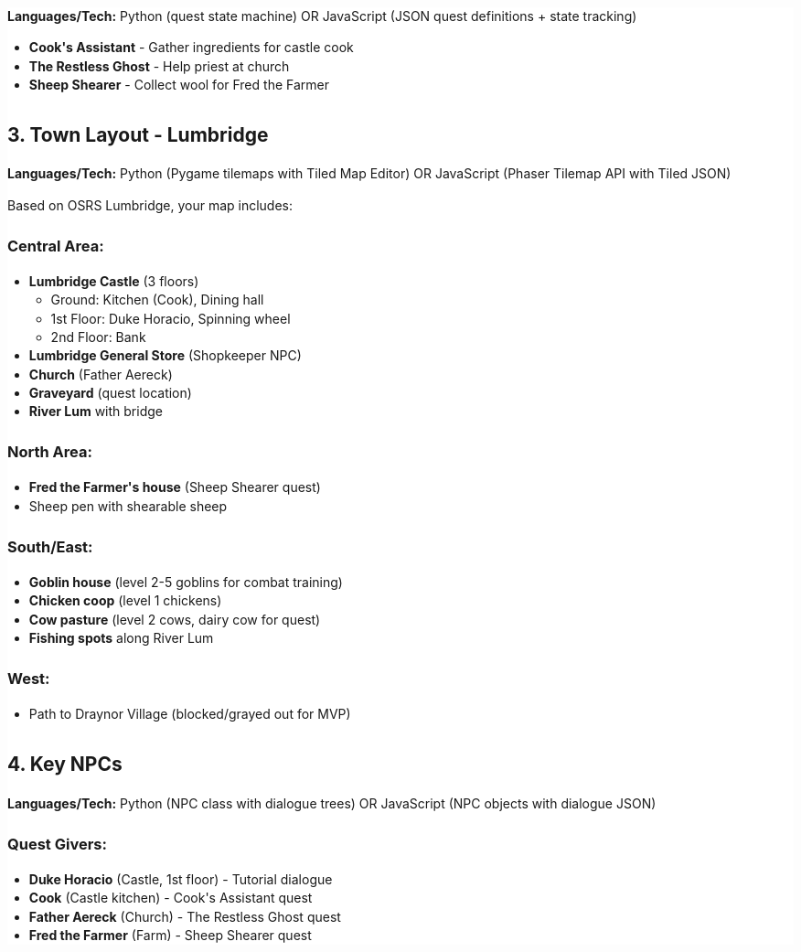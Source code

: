 **Languages/Tech:** Python (quest state machine) OR JavaScript (JSON quest definitions + state tracking)

- **Cook's Assistant** - Gather ingredients for castle cook
- **The Restless Ghost** - Help priest at church
- **Sheep Shearer** - Collect wool for Fred the Farmer

## 3. Town Layout - Lumbridge

**Languages/Tech:** Python (Pygame tilemaps with Tiled Map Editor) OR JavaScript (Phaser Tilemap API with Tiled JSON)

Based on OSRS Lumbridge, your map includes:

### Central Area:

- **Lumbridge Castle** (3 floors)
  - Ground: Kitchen (Cook), Dining hall
  - 1st Floor: Duke Horacio, Spinning wheel
  - 2nd Floor: Bank
- **Lumbridge General Store** (Shopkeeper NPC)
- **Church** (Father Aereck)
- **Graveyard** (quest location)
- **River Lum** with bridge

### North Area:

- **Fred the Farmer's house** (Sheep Shearer quest)
- Sheep pen with shearable sheep

### South/East:

- **Goblin house** (level 2-5 goblins for combat training)
- **Chicken coop** (level 1 chickens)
- **Cow pasture** (level 2 cows, dairy cow for quest)
- **Fishing spots** along River Lum

### West:

- Path to Draynor Village (blocked/grayed out for MVP)

## 4. Key NPCs

**Languages/Tech:** Python (NPC class with dialogue trees) OR JavaScript (NPC objects with dialogue JSON)

### Quest Givers:

- **Duke Horacio** (Castle, 1st floor) - Tutorial dialogue
- **Cook** (Castle kitchen) - Cook's Assistant quest
- **Father Aereck** (Church) - The Restless Ghost quest
- **Fred the Farmer** (Farm) - Sheep Shearer quest

